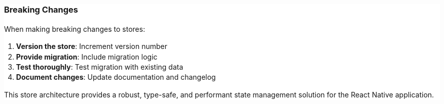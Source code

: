 ### Breaking Changes

When making breaking changes to stores:

1. **Version the store**: Increment version number
2. **Provide migration**: Include migration logic
3. **Test thoroughly**: Test migration with existing data
4. **Document changes**: Update documentation and changelog

This store architecture provides a robust, type-safe, and performant state management solution for the React Native application.
